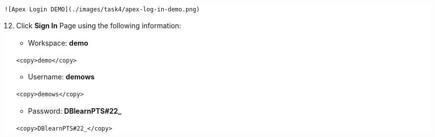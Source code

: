     ![Apex Login DEMO](./images/task4/apex-log-in-demo.png)

12. Click **Sign In** Page using the following information:

    - Workspace: **demo**
    ```
    <copy>demo</copy>
    ```
    - Username: **demows**
    ```
    <copy>demows</copy>
    ```
    - Password: **DBlearnPTS#22_**
    ```
    <copy>DBlearnPTS#22_</copy>
    ```
